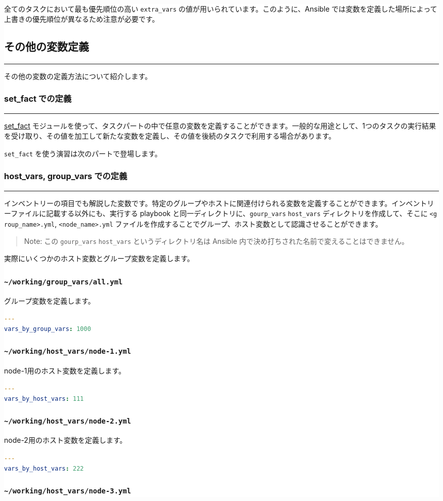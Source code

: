 全てのタスクにおいて最も優先順位の高い `extra_vars` の値が用いられています。このように、Ansible では変数を定義した場所によって上書きの優先順位が異なるため注意が必要です。

## その他の変数定義
---
その他の変数の定義方法について紹介します。


### set\_fact での定義
---
[set_fact](https://docs.ansible.com/ansible/latest/collections/ansible/builtin/set_fact_module.html) モジュールを使って、タスクパートの中で任意の変数を定義することができます。一般的な用途として、1つのタスクの実行結果を受け取り、その値を加工して新たな変数を定義し、その値を後続のタスクで利用する場合があります。

`set_fact` を使う演習は次のパートで登場します。


### host\_vars, group\_vars での定義
---
インベントリーの項目でも解説した変数です。特定のグループやホストに関連付けられる変数を定義することができます。インベントリーファイルに記載する以外にも、実行する playbook と同一ディレクトリに、`gourp_vars` `host_vars` ディレクトリを作成して、そこに `<group_name>.yml`, `<node_name>.yml` ファイルを作成することでグループ、ホスト変数として認識させることができます。

>Note: この `gourp_vars` `host_vars` というディレクトリ名は Ansible 内で決め打ちされた名前で変えることはできません。

実際にいくつかのホスト変数とグループ変数を定義します。

### `~/working/group_vars/all.yml` 

グループ変数を定義します。

```yaml
---
vars_by_group_vars: 1000
```

### `~/working/host_vars/node-1.yml` 

node-1用のホスト変数を定義します。

```yaml
---
vars_by_host_vars: 111
```

### `~/working/host_vars/node-2.yml`

node-2用のホスト変数を定義します。

```yaml
---
vars_by_host_vars: 222
```

### `~/working/host_vars/node-3.yml`
